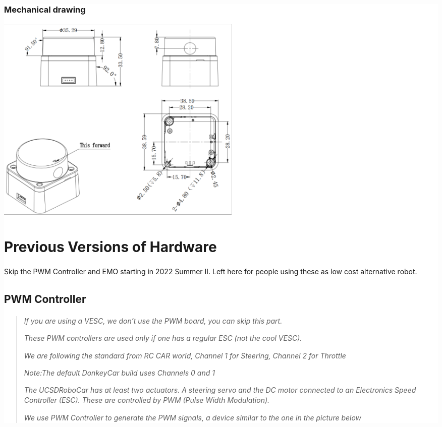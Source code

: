 ### Mechanical drawing

<img src="./10imagesfinal/media/image6.png"
style="width:4.70586in;height:3.93229in" />

# Previous Versions of Hardware

Skip the PWM Controller and EMO starting in 2022 Summer II. Left here
for people using these as low cost alternative robot.

## PWM Controller

> *If you are using a VESC, we don’t use the PWM board, you can skip
> this part.*
>
> *These PWM controllers are used only if one has a regular ESC (not the
> cool VESC).*
>
> *<span class="mark">We are following the standard from RC CAR world,
> Channel 1 for Steering, Channel 2 for Throttle</span>*
>
> *Note:The default DonkeyCar build uses Channels 0 and 1*
>
> *The UCSDRoboCar has at least two actuators. A steering servo and the
> DC motor connected to an Electronics Speed Controller (ESC). These are
> controlled by PWM (Pulse Width Modulation).*
>
> *We use PWM Controller to generate the PWM signals, a device similar
> to the one in the picture below*
>